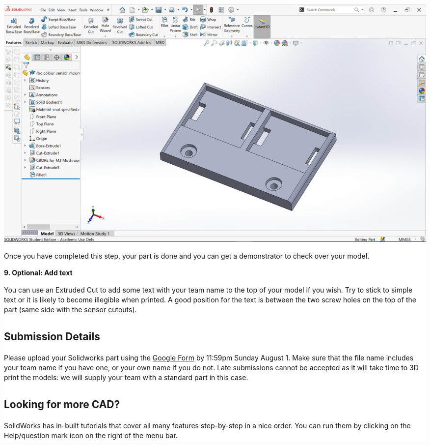 ![](images/cad/29_finished.PNG)

Once you have completed this step, your part is done and you can get a demonstrator to check over your model. 

**9. Optional: Add text**

You can use an Extruded Cut to add some text with your team name to the top of your model if you wish. Try to stick to simple text or it is likely to become illegible when printed. A good position for the text is between the two screw holes on the top of the part (same side with the sensor cutouts).

## Submission Details

Please upload your Solidworks part using the [Google Form](https://forms.gle/UbffzJmYDf7ooS9z8) by 11:59pm Sunday August 1. Make sure that the file name includes your team name if you have one, or your own name if you do not. Late submissions cannot be accepted as it will take time to 3D print the models: we will supply your team with a standard part in this case.

## Looking for more CAD?

SolidWorks has in-built tutorials that cover all many features step-by-step in a nice order. You can run them by clicking on the Help/question mark icon on the right of the menu bar.
